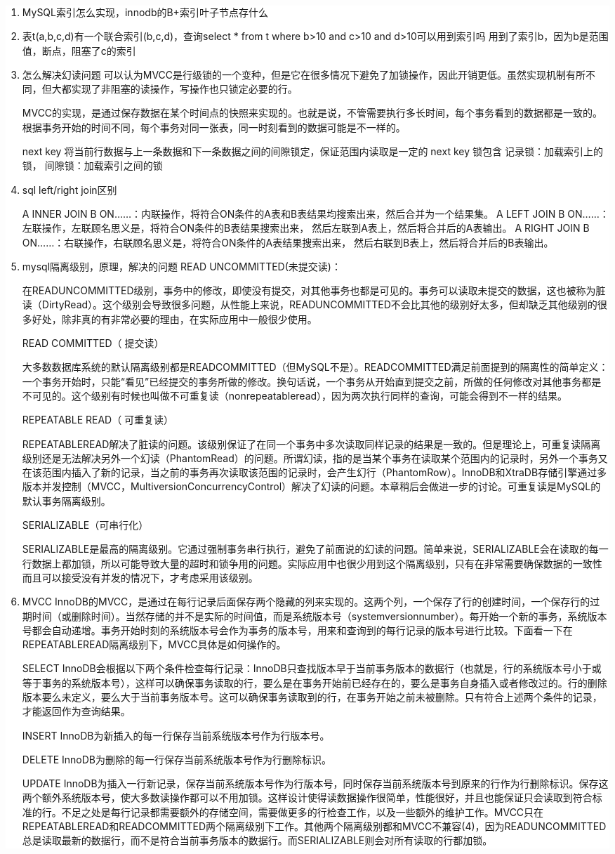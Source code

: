1. MySQL索引怎么实现，innodb的B+索引叶子节点存什么
2. 表t(a,b,c,d)有一个联合索引(b,c,d)，查询select * from t where b>10 and c>10 and d>10可以用到索引吗
   用到了索引b，因为b是范围值，断点，阻塞了c的索引
3. 怎么解决幻读问题
   可以认为MVCC是行级锁的一个变种，但是它在很多情况下避免了加锁操作，因此开销更低。虽然实现机制有所不同，但大都实现了非阻塞的读操作，写操作也只锁定必要的行。
   
   MVCC的实现，是通过保存数据在某个时间点的快照来实现的。也就是说，不管需要执行多长时间，每个事务看到的数据都是一致的。根据事务开始的时间不同，每个事务对同一张表，同一时刻看到的数据可能是不一样的。
   
   next key 将当前行数据与上一条数据和下一条数据之间的间隙锁定，保证范围内读取是一定的
   next key 锁包含 记录锁：加载索引上的锁，
                  间隙锁：加载索引之间的锁
4. sql left/right join区别
   
   A INNER JOIN B ON……：内联操作，将符合ON条件的A表和B表结果均搜索出来，然后合并为一个结果集。
   A LEFT JOIN B ON……：左联操作，左联顾名思义是，将符合ON条件的B表结果搜索出来，
   然后左联到A表上，然后将合并后的A表输出。
   A RIGHT JOIN B ON……：右联操作，右联顾名思义是，将符合ON条件的A表结果搜索出来，
   然后右联到B表上，然后将合并后的B表输出。
   
5. mysql隔离级别，原理，解决的问题
   READ UNCOMMITTED(未提交读)：
   
   在READUNCOMMITTED级别，事务中的修改，即使没有提交，对其他事务也都是可见的。事务可以读取未提交的数据，这也被称为脏读（DirtyRead）。这个级别会导致很多问题，从性能上来说，READUNCOMMITTED不会比其他的级别好太多，但却缺乏其他级别的很多好处，除非真的有非常必要的理由，在实际应用中一般很少使用。
   
   READ COMMITTED（ 提交读）
   
   大多数数据库系统的默认隔离级别都是READCOMMITTED（但MySQL不是）。READCOMMITTED满足前面提到的隔离性的简单定义：一个事务开始时，只能“看见”已经提交的事务所做的修改。换句话说，一个事务从开始直到提交之前，所做的任何修改对其他事务都是不可见的。这个级别有时候也叫做不可重复读（nonrepeatableread），因为两次执行同样的查询，可能会得到不一样的结果。
   
   REPEATABLE READ（ 可重复读）
   
   REPEATABLEREAD解决了脏读的问题。该级别保证了在同一个事务中多次读取同样记录的结果是一致的。但是理论上，可重复读隔离级别还是无法解决另外一个幻读（PhantomRead）的问题。所谓幻读，指的是当某个事务在读取某个范围内的记录时，另外一个事务又在该范围内插入了新的记录，当之前的事务再次读取该范围的记录时，会产生幻行（PhantomRow）。InnoDB和XtraDB存储引擎通过多版本并发控制（MVCC，MultiversionConcurrencyControl）解决了幻读的问题。本章稍后会做进一步的讨论。可重复读是MySQL的默认事务隔离级别。
   
    
   SERIALIZABLE（可串行化）
   
   SERIALIZABLE是最高的隔离级别。它通过强制事务串行执行，避免了前面说的幻读的问题。简单来说，SERIALIZABLE会在读取的每一行数据上都加锁，所以可能导致大量的超时和锁争用的问题。实际应用中也很少用到这个隔离级别，只有在非常需要确保数据的一致性而且可以接受没有并发的情况下，才考虑采用该级别。
6. MVCC
   InnoDB的MVCC，是通过在每行记录后面保存两个隐藏的列来实现的。这两个列，一个保存了行的创建时间，一个保存行的过期时间（或删除时间）。当然存储的并不是实际的时间值，而是系统版本号（systemversionnumber）。每开始一个新的事务，系统版本号都会自动递增。事务开始时刻的系统版本号会作为事务的版本号，用来和查询到的每行记录的版本号进行比较。下面看一下在REPEATABLEREAD隔离级别下，MVCC具体是如何操作的。
   
   SELECT    InnoDB会根据以下两个条件检查每行记录：InnoDB只查找版本早于当前事务版本的数据行（也就是，行的系统版本号小于或等于事务的系统版本号），这样可以确保事务读取的行，要么是在事务开始前已经存在的，要么是事务自身插入或者修改过的。行的删除版本要么未定义，要么大于当前事务版本号。这可以确保事务读取到的行，在事务开始之前未被删除。只有符合上述两个条件的记录，才能返回作为查询结果。
   
   INSERT    InnoDB为新插入的每一行保存当前系统版本号作为行版本号。
   
   DELETE    InnoDB为删除的每一行保存当前系统版本号作为行删除标识。
   
   UPDATE   InnoDB为插入一行新记录，保存当前系统版本号作为行版本号，同时保存当前系统版本号到原来的行作为行删除标识。保存这两个额外系统版本号，使大多数读操作都可以不用加锁。这样设计使得读数据操作很简单，性能很好，并且也能保证只会读取到符合标准的行。不足之处是每行记录都需要额外的存储空间，需要做更多的行检查工作，以及一些额外的维护工作。MVCC只在REPEATABLEREAD和READCOMMITTED两个隔离级别下工作。其他两个隔离级别都和MVCC不兼容(4)，因为READUNCOMMITTED总是读取最新的数据行，而不是符合当前事务版本的数据行。而SERIALIZABLE则会对所有读取的行都加锁。
   